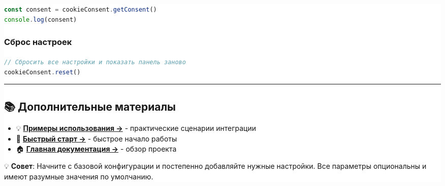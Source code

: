 ```javascript
const consent = cookieConsent.getConsent()
console.log(consent)
```

### Сброс настроек

```javascript
// Сбросить все настройки и показать панель заново
cookieConsent.reset()
```

---

## 📚 Дополнительные материалы

- 💡 **[Примеры использования →](EXAMPLES.md)** - практические сценарии интеграции
- 🚀 **[Быстрый старт →](QUICK_START.md)** - быстрое начало работы  
- 🏠 **[Главная документация →](README.md)** - обзор проекта

💡 **Совет**: Начните с базовой конфигурации и постепенно добавляйте нужные настройки. Все параметры опциональны и имеют разумные значения по умолчанию. 